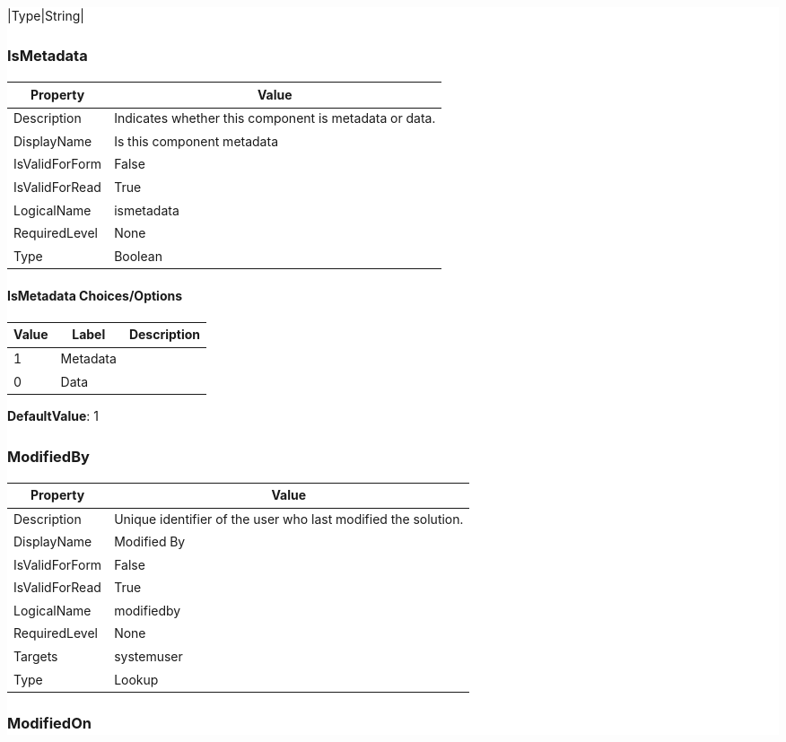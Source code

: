 |Type|String|


### <a name="BKMK_IsMetadata"></a> IsMetadata

|Property|Value|
|--------|-----|
|Description|Indicates whether this component is metadata or data.|
|DisplayName|Is this component metadata|
|IsValidForForm|False|
|IsValidForRead|True|
|LogicalName|ismetadata|
|RequiredLevel|None|
|Type|Boolean|

#### IsMetadata Choices/Options

|Value|Label|Description|
|-----|-----|--------|
|1|Metadata||
|0|Data||

**DefaultValue**: 1



### <a name="BKMK_ModifiedBy"></a> ModifiedBy

|Property|Value|
|--------|-----|
|Description|Unique identifier of the user who last modified the solution.|
|DisplayName|Modified By|
|IsValidForForm|False|
|IsValidForRead|True|
|LogicalName|modifiedby|
|RequiredLevel|None|
|Targets|systemuser|
|Type|Lookup|


### <a name="BKMK_ModifiedOn"></a> ModifiedOn
